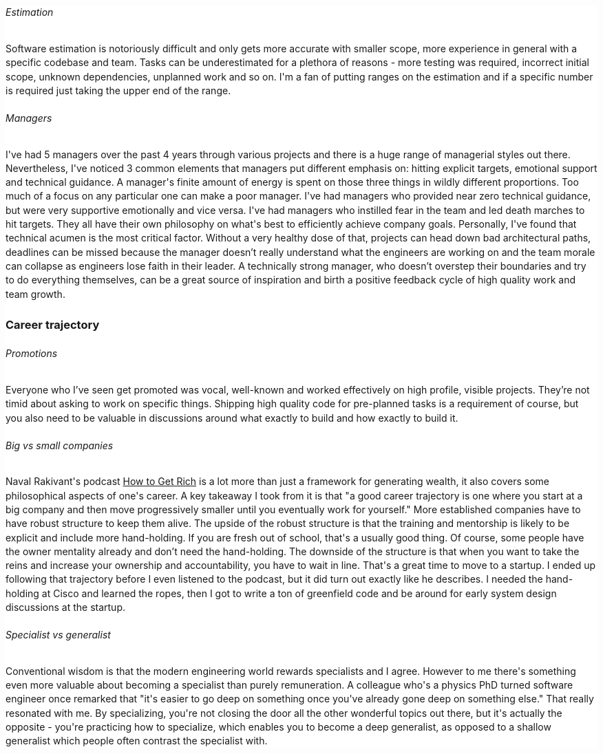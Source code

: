 ###### Estimation

Software estimation is notoriously difficult and only gets more accurate with smaller scope, more experience in general with a specific codebase and team. Tasks can be underestimated for a plethora of reasons - more testing was required, incorrect initial scope, unknown dependencies, unplanned work and so on. I'm a fan of putting ranges on the estimation and if a specific number is required just taking the upper end of the range.

###### Managers

I've had 5 managers over the past 4 years through various projects and there is a huge range of managerial styles out there. Nevertheless, I've noticed 3 common elements that managers put different emphasis on: hitting explicit targets, emotional support and technical guidance. A manager's finite amount of energy is spent on those three things in wildly different proportions. Too much of a focus on any particular one can make a poor manager. I've had managers who provided near zero technical guidance, but were very supportive emotionally and vice versa. I've had managers who instilled fear in the team and led death marches to hit targets. They all have their own philosophy on what's best to efficiently achieve company goals. Personally, I've found that technical acumen is the most critical factor. Without a very healthy dose of that, projects can head down bad architectural paths, deadlines can be missed because the manager doesn’t really understand what the engineers are working on and the team morale can collapse as engineers lose faith in their leader. A technically strong manager, who doesn’t overstep their boundaries and try to do everything themselves, can be a great source of inspiration and birth a positive feedback cycle of high quality work and team growth. 

### Career trajectory
###### Promotions
Everyone who I’ve seen get promoted was vocal, well-known and worked effectively on high profile, visible projects. They’re not timid about asking to work on specific things. Shipping high quality code for pre-planned tasks is a requirement of course, but you also need to be valuable in discussions around what exactly to build and how exactly to build it.

###### Big vs small companies
Naval Rakivant's podcast [How to Get Rich](https://nav.al/rich) is a lot more than just a framework for generating wealth, it also covers some philosophical aspects of one's career. A key takeaway I took from it is that "a good career trajectory is one where you start at a big company and then move progressively smaller until you eventually work for yourself." More established companies have to have robust structure to keep them alive. The upside of the robust structure is that the training and mentorship is likely to be explicit and include more hand-holding. If you are fresh out of school, that's a usually good thing. Of course, some people have the owner mentality already and don’t need the hand-holding. The downside of the structure is that when you want to take the reins and increase your ownership and accountability, you have to wait in line. That's a great time to move to a startup. I ended up following that trajectory before I even listened to the podcast, but it did turn out exactly like he describes. I needed the hand-holding at Cisco and learned the ropes, then I got to write a ton of greenfield code and be around for early system design discussions at the startup.

###### Specialist vs generalist
Conventional wisdom is that the modern engineering world rewards specialists and I agree. However to me there's something even more valuable about becoming a specialist than purely remuneration. A colleague who's a physics PhD turned software engineer once remarked that "it's easier to go deep on something once you've already gone deep on something else." That really resonated with me. By specializing, you're not closing the door all the other wonderful topics out there, but it's actually the opposite - you're practicing how to specialize, which enables you to become a deep generalist, as opposed to a shallow generalist which people often contrast the specialist with.
